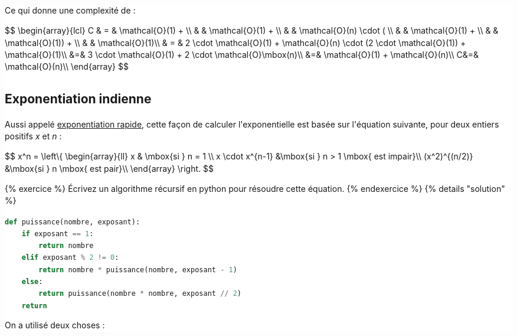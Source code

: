 Ce qui donne une complexité de :

<div>
$$
\begin{array}{lcl}
C & = & \mathcal{O}(1) + \\
& & \mathcal{O}(1) + \\
& & \mathcal{O}(n) \cdot ( \\
& & \mathcal{O}(1) + \\
& & \mathcal{O}(1)) + \\
& & \mathcal{O}(1)\\
& = & 2 \cdot \mathcal{O}(1) + \mathcal{O}(n) \cdot (2 \cdot \mathcal{O}(1)) + \mathcal{O}(1)\\
&=& 3 \cdot \mathcal{O}(1) + 2 \cdot \mathcal{O}\mbox(n)\\
&=& \mathcal{O}(1) + \mathcal{O}(n)\\
C&=& \mathcal{O}(n)\\
\end{array}
$$
</div>

## <span id="algo-rapide"></span> Exponentiation indienne

Aussi appelé [exponentiation rapide](https://fr.wikipedia.org/wiki/Exponentiation_rapide), cette façon de calculer l'exponentielle est basée sur l'équation suivante, pour deux entiers positifs $x$ et $n$ :

<div>
$$
x^n = \left\{
    \begin{array}{ll}
        x & \mbox{si } n = 1 \\
        x \cdot x^{n-1}  &\mbox{si } n > 1 \mbox{ est impair}\\
        (x^2)^{(n/2)}  &\mbox{si } n  \mbox{ est pair}\\
    \end{array}
\right.
$$
</div>

{% exercice %}
Écrivez un algorithme récursif en python pour résoudre cette équation.
{% endexercice %}
{% details  "solution" %}

```python
def puissance(nombre, exposant):
    if exposant == 1:
        return nombre
    elif exposant % 2 != 0:
        return nombre * puissance(nombre, exposant - 1)
    else:
        return puissance(nombre * nombre, exposant // 2)
    return 
```

On a utilisé deux choses :
